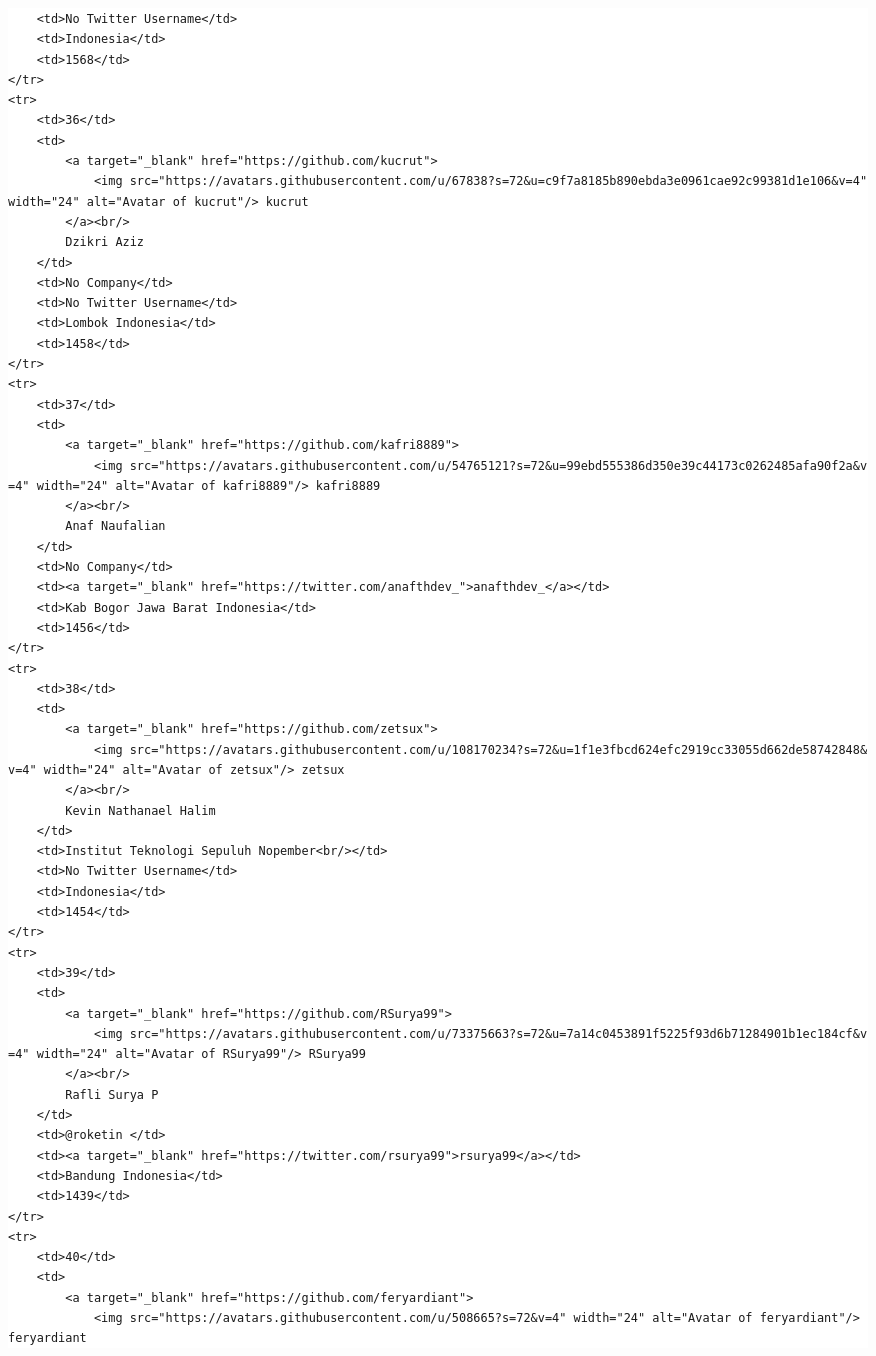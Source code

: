 		<td>No Twitter Username</td>
		<td>Indonesia</td>
		<td>1568</td>
	</tr>
	<tr>
		<td>36</td>
		<td>
			<a target="_blank" href="https://github.com/kucrut">
				<img src="https://avatars.githubusercontent.com/u/67838?s=72&u=c9f7a8185b890ebda3e0961cae92c99381d1e106&v=4" width="24" alt="Avatar of kucrut"/> kucrut
			</a><br/>
			Dzikri Aziz
		</td>
		<td>No Company</td>
		<td>No Twitter Username</td>
		<td>Lombok Indonesia</td>
		<td>1458</td>
	</tr>
	<tr>
		<td>37</td>
		<td>
			<a target="_blank" href="https://github.com/kafri8889">
				<img src="https://avatars.githubusercontent.com/u/54765121?s=72&u=99ebd555386d350e39c44173c0262485afa90f2a&v=4" width="24" alt="Avatar of kafri8889"/> kafri8889
			</a><br/>
			Anaf Naufalian
		</td>
		<td>No Company</td>
		<td><a target="_blank" href="https://twitter.com/anafthdev_">anafthdev_</a></td>
		<td>Kab Bogor Jawa Barat Indonesia</td>
		<td>1456</td>
	</tr>
	<tr>
		<td>38</td>
		<td>
			<a target="_blank" href="https://github.com/zetsux">
				<img src="https://avatars.githubusercontent.com/u/108170234?s=72&u=1f1e3fbcd624efc2919cc33055d662de58742848&v=4" width="24" alt="Avatar of zetsux"/> zetsux
			</a><br/>
			Kevin Nathanael Halim
		</td>
		<td>Institut Teknologi Sepuluh Nopember<br/></td>
		<td>No Twitter Username</td>
		<td>Indonesia</td>
		<td>1454</td>
	</tr>
	<tr>
		<td>39</td>
		<td>
			<a target="_blank" href="https://github.com/RSurya99">
				<img src="https://avatars.githubusercontent.com/u/73375663?s=72&u=7a14c0453891f5225f93d6b71284901b1ec184cf&v=4" width="24" alt="Avatar of RSurya99"/> RSurya99
			</a><br/>
			Rafli Surya P
		</td>
		<td>@roketin </td>
		<td><a target="_blank" href="https://twitter.com/rsurya99">rsurya99</a></td>
		<td>Bandung Indonesia</td>
		<td>1439</td>
	</tr>
	<tr>
		<td>40</td>
		<td>
			<a target="_blank" href="https://github.com/feryardiant">
				<img src="https://avatars.githubusercontent.com/u/508665?s=72&v=4" width="24" alt="Avatar of feryardiant"/> feryardiant